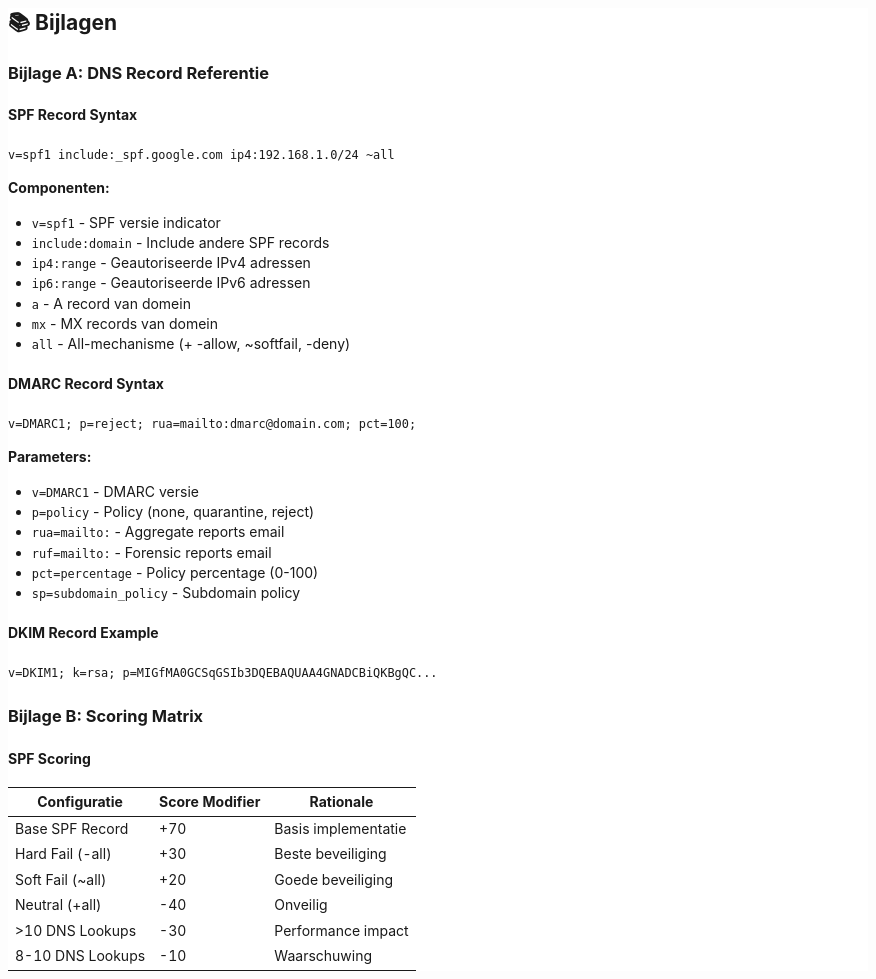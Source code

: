 ## 📚 Bijlagen

### Bijlage A: DNS Record Referentie

#### SPF Record Syntax
```
v=spf1 include:_spf.google.com ip4:192.168.1.0/24 ~all
```

**Componenten:**
- `v=spf1` - SPF versie indicator
- `include:domain` - Include andere SPF records
- `ip4:range` - Geautoriseerde IPv4 adressen
- `ip6:range` - Geautoriseerde IPv6 adressen
- `a` - A record van domein
- `mx` - MX records van domein
- `all` - All-mechanisme (+ -allow, ~softfail, -deny)

#### DMARC Record Syntax
```
v=DMARC1; p=reject; rua=mailto:dmarc@domain.com; pct=100;
```

**Parameters:**
- `v=DMARC1` - DMARC versie
- `p=policy` - Policy (none, quarantine, reject)
- `rua=mailto:` - Aggregate reports email
- `ruf=mailto:` - Forensic reports email
- `pct=percentage` - Policy percentage (0-100)
- `sp=subdomain_policy` - Subdomain policy

#### DKIM Record Example
```
v=DKIM1; k=rsa; p=MIGfMA0GCSqGSIb3DQEBAQUAA4GNADCBiQKBgQC...
```

### Bijlage B: Scoring Matrix

#### SPF Scoring
| Configuratie | Score Modifier | Rationale |
|-------------|----------------|-----------|
| Base SPF Record | +70 | Basis implementatie |
| Hard Fail (-all) | +30 | Beste beveiliging |
| Soft Fail (~all) | +20 | Goede beveiliging |
| Neutral (+all) | -40 | Onveilig |
| >10 DNS Lookups | -30 | Performance impact |
| 8-10 DNS Lookups | -10 | Waarschuwing |
